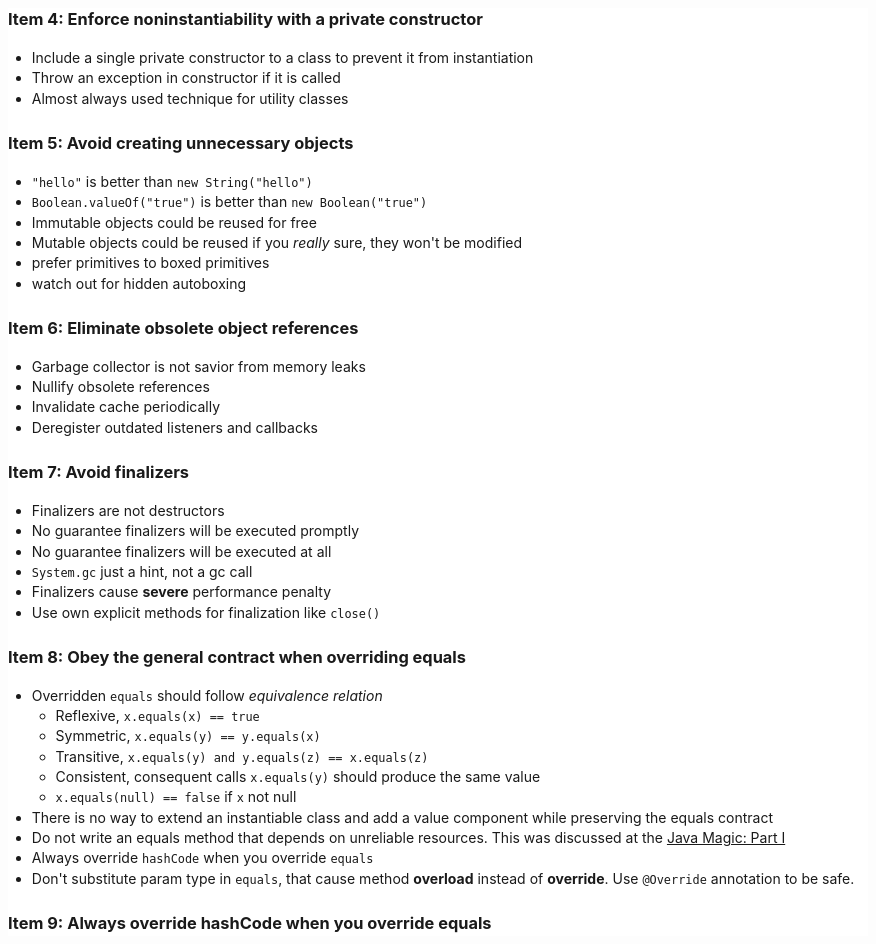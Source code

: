 ### Item 4: Enforce noninstantiability with a private constructor

- Include a single private constructor to a class to prevent it from instantiation
- Throw an exception in constructor if it is called
- Almost always used technique for utility classes

### Item 5: Avoid creating unnecessary objects

- `"hello"` is better than `new String("hello")`
- `Boolean.valueOf("true")` is better than `new Boolean("true")`
- Immutable objects could be reused for free
- Mutable objects could be reused if you *really* sure, they won't be modified
- prefer primitives to boxed primitives
- watch out for hidden autoboxing

### Item 6: Eliminate obsolete object references

- Garbage collector is not savior from memory leaks
- Nullify obsolete references
- Invalidate cache periodically
- Deregister outdated listeners and callbacks

### Item 7: Avoid finalizers

- Finalizers are not destructors
- No guarantee finalizers will be executed promptly
- No guarantee finalizers will be executed at all
- `System.gc` just a hint, not a gc call
- Finalizers cause **severe** performance penalty
- Use own explicit methods for finalization like `close()`

### Item 8: Obey the general contract when overriding equals

- Overridden `equals` should follow *equivalence relation*
  - Reflexive, `x.equals(x) == true`
  - Symmetric, `x.equals(y) == y.equals(x)`
  - Transitive, `x.equals(y) and y.equals(z) == x.equals(z)`
  - Consistent, consequent calls `x.equals(y)` should produce the same value
  - `x.equals(null) == false` if `x` not null
- There is no way to extend an instantiable class and add a value component while preserving the equals contract
- Do not write an equals method that depends on unreliable resources. This was discussed at the [Java Magic: Part I](/blog/java-magic-part-1-java-dot-net-dot-url/)
- Always override `hashCode` when you override `equals`
- Don't substitute param type in `equals`, that cause method **overload** instead of **override**.
Use `@Override` annotation to be safe.

### Item 9: Always override hashCode when you override equals
